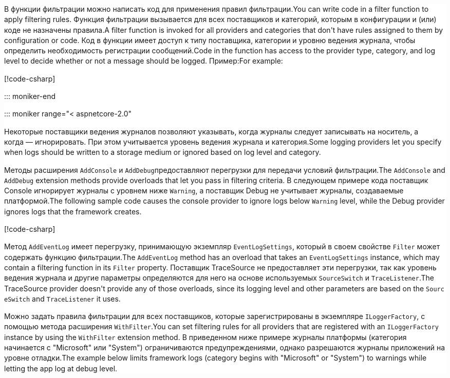 <span data-ttu-id="2e323-318">В функции фильтрации можно написать код для применения правил фильтрации.</span><span class="sxs-lookup"><span data-stu-id="2e323-318">You can write code in a filter function to apply filtering rules.</span></span> <span data-ttu-id="2e323-319">Функция фильтрации вызывается для всех поставщиков и категорий, которым в конфигурации и (или) коде не назначены правила.</span><span class="sxs-lookup"><span data-stu-id="2e323-319">A filter function is invoked for all providers and categories that don't have rules assigned to them by configuration or code.</span></span> <span data-ttu-id="2e323-320">Код в функции имеет доступ к типу поставщика, категории и уровню ведения журнала, чтобы определить необходимость регистрации сообщений.</span><span class="sxs-lookup"><span data-stu-id="2e323-320">Code in the function has access to the provider type, category, and log level to decide whether or not a message should be logged.</span></span> <span data-ttu-id="2e323-321">Пример:</span><span class="sxs-lookup"><span data-stu-id="2e323-321">For example:</span></span>

[!code-csharp[](index/sample2/Program.cs?name=snippet_FilterFunction&highlight=5-13)]

::: moniker-end

::: moniker range="< aspnetcore-2.0"

<span data-ttu-id="2e323-322">Некоторые поставщики ведения журналов позволяют указывать, когда журналы следует записывать на носитель, а когда — игнорировать. При этом учитывается уровень ведения журнала и категория.</span><span class="sxs-lookup"><span data-stu-id="2e323-322">Some logging providers let you specify when logs should be written to a storage medium or ignored based on log level and category.</span></span>

<span data-ttu-id="2e323-323">Методы расширения `AddConsole` и `AddDebug`предоставляют перегрузки для передачи условий фильтрации.</span><span class="sxs-lookup"><span data-stu-id="2e323-323">The `AddConsole` and `AddDebug` extension methods provide overloads that let you pass in filtering criteria.</span></span> <span data-ttu-id="2e323-324">В следующем примере кода поставщик Console игнорирует журналы с уровнем ниже `Warning`, а поставщик Debug не учитывает журналы, создаваемые платформой.</span><span class="sxs-lookup"><span data-stu-id="2e323-324">The following sample code causes the console provider to ignore logs below `Warning` level, while the Debug provider ignores logs that the framework creates.</span></span>

[!code-csharp[](index/sample/Startup.cs?name=snippet_AddConsoleAndDebugWithFilter&highlight=6-7)]

<span data-ttu-id="2e323-325">Метод `AddEventLog` имеет перегрузку, принимающую экземпляр `EventLogSettings`, который в своем свойстве `Filter` может содержать функцию фильтрации.</span><span class="sxs-lookup"><span data-stu-id="2e323-325">The `AddEventLog` method has an overload that takes an `EventLogSettings` instance, which may contain a filtering function in its `Filter` property.</span></span> <span data-ttu-id="2e323-326">Поставщик TraceSource не предоставляет эти перегрузки, так как уровень ведения журнала и другие параметры определяются для него на основе используемых `SourceSwitch` и `TraceListener`.</span><span class="sxs-lookup"><span data-stu-id="2e323-326">The TraceSource provider doesn't provide any of those overloads, since its logging level and other parameters are based on the `SourceSwitch` and `TraceListener` it uses.</span></span>

<span data-ttu-id="2e323-327">Можно задать правила фильтрации для всех поставщиков, которые зарегистрированы в экземпляре `ILoggerFactory`, с помощью метода расширения `WithFilter`.</span><span class="sxs-lookup"><span data-stu-id="2e323-327">You can set filtering rules for all providers that are registered with an `ILoggerFactory` instance by using the `WithFilter` extension method.</span></span> <span data-ttu-id="2e323-328">В приведенном ниже примере журналы платформы (категория начинается с "Microsoft" или "System") ограничиваются предупреждениями, однако разрешаются журналы приложений на уровне отладки.</span><span class="sxs-lookup"><span data-stu-id="2e323-328">The example below limits framework logs (category begins with "Microsoft" or "System") to warnings while letting the app log at debug level.</span></span>
